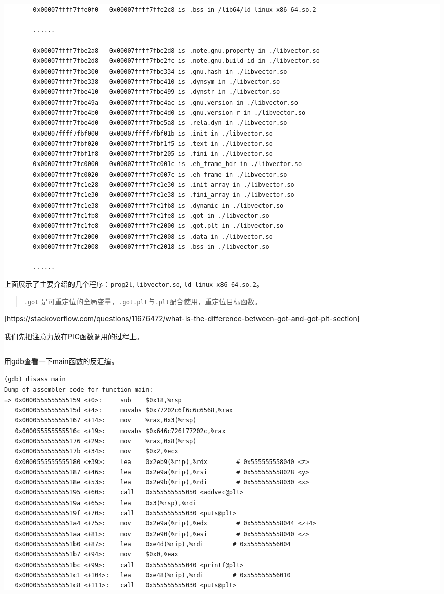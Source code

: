 ```bash
        0x00007ffff7ffe0f0 - 0x00007ffff7ffe2c8 is .bss in /lib64/ld-linux-x86-64.so.2  

        ......

        0x00007ffff7fbe2a8 - 0x00007ffff7fbe2d8 is .note.gnu.property in ./libvector.so                                                                                                                                                     
        0x00007ffff7fbe2d8 - 0x00007ffff7fbe2fc is .note.gnu.build-id in ./libvector.so
        0x00007ffff7fbe300 - 0x00007ffff7fbe334 is .gnu.hash in ./libvector.so
        0x00007ffff7fbe338 - 0x00007ffff7fbe410 is .dynsym in ./libvector.so
        0x00007ffff7fbe410 - 0x00007ffff7fbe499 is .dynstr in ./libvector.so
        0x00007ffff7fbe49a - 0x00007ffff7fbe4ac is .gnu.version in ./libvector.so
        0x00007ffff7fbe4b0 - 0x00007ffff7fbe4d0 is .gnu.version_r in ./libvector.so
        0x00007ffff7fbe4d0 - 0x00007ffff7fbe5a8 is .rela.dyn in ./libvector.so
        0x00007ffff7fbf000 - 0x00007ffff7fbf01b is .init in ./libvector.so
        0x00007ffff7fbf020 - 0x00007ffff7fbf1f5 is .text in ./libvector.so
        0x00007ffff7fbf1f8 - 0x00007ffff7fbf205 is .fini in ./libvector.so
        0x00007ffff7fc0000 - 0x00007ffff7fc001c is .eh_frame_hdr in ./libvector.so
        0x00007ffff7fc0020 - 0x00007ffff7fc007c is .eh_frame in ./libvector.so
        0x00007ffff7fc1e28 - 0x00007ffff7fc1e30 is .init_array in ./libvector.so
        0x00007ffff7fc1e30 - 0x00007ffff7fc1e38 is .fini_array in ./libvector.so
        0x00007ffff7fc1e38 - 0x00007ffff7fc1fb8 is .dynamic in ./libvector.so
        0x00007ffff7fc1fb8 - 0x00007ffff7fc1fe8 is .got in ./libvector.so
        0x00007ffff7fc1fe8 - 0x00007ffff7fc2000 is .got.plt in ./libvector.so
        0x00007ffff7fc2000 - 0x00007ffff7fc2008 is .data in ./libvector.so
        0x00007ffff7fc2008 - 0x00007ffff7fc2018 is .bss in ./libvector.so

        ......


```

上面展示了主要介绍的几个程序：`prog2l`, `libvector.so`, `ld-linux-x86-64.so.2`。
> `.got` 是可重定位的全局变量，`.got.plt`与`.plt`配合使用，重定位目标函数。

[https://stackoverflow.com/questions/11676472/what-is-the-difference-between-got-and-got-plt-section]

我们先把注意力放在PIC函数调用的过程上。

***
用gdb查看一下main函数的反汇编。

```
(gdb) disass main
Dump of assembler code for function main:
=> 0x0000555555555159 <+0>:     sub    $0x18,%rsp
   0x000055555555515d <+4>:     movabs $0x77202c6f6c6c6568,%rax
   0x0000555555555167 <+14>:    mov    %rax,0x3(%rsp)
   0x000055555555516c <+19>:    movabs $0x646c726f77202c,%rax
   0x0000555555555176 <+29>:    mov    %rax,0x8(%rsp)
   0x000055555555517b <+34>:    mov    $0x2,%ecx
   0x0000555555555180 <+39>:    lea    0x2eb9(%rip),%rdx        # 0x555555558040 <z>
   0x0000555555555187 <+46>:    lea    0x2e9a(%rip),%rsi        # 0x555555558028 <y>
   0x000055555555518e <+53>:    lea    0x2e9b(%rip),%rdi        # 0x555555558030 <x>
   0x0000555555555195 <+60>:    call   0x555555555050 <addvec@plt>
   0x000055555555519a <+65>:    lea    0x3(%rsp),%rdi
   0x000055555555519f <+70>:    call   0x555555555030 <puts@plt>
   0x00005555555551a4 <+75>:    mov    0x2e9a(%rip),%edx        # 0x555555558044 <z+4>
   0x00005555555551aa <+81>:    mov    0x2e90(%rip),%esi        # 0x555555558040 <z>
   0x00005555555551b0 <+87>:    lea    0xe4d(%rip),%rdi        # 0x555555556004
   0x00005555555551b7 <+94>:    mov    $0x0,%eax
   0x00005555555551bc <+99>:    call   0x555555555040 <printf@plt>
   0x00005555555551c1 <+104>:   lea    0xe48(%rip),%rdi        # 0x555555556010
   0x00005555555551c8 <+111>:   call   0x555555555030 <puts@plt>
```